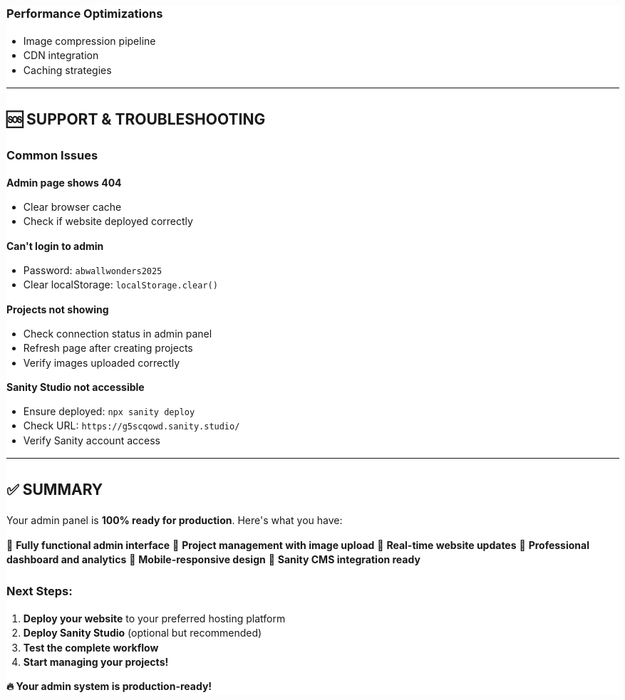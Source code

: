 ### Performance Optimizations
- Image compression pipeline
- CDN integration
- Caching strategies

---

## 🆘 SUPPORT & TROUBLESHOOTING

### Common Issues

**Admin page shows 404**
- Clear browser cache
- Check if website deployed correctly

**Can't login to admin**
- Password: `abwallwonders2025`
- Clear localStorage: `localStorage.clear()`

**Projects not showing**
- Check connection status in admin panel
- Refresh page after creating projects
- Verify images uploaded correctly

**Sanity Studio not accessible**
- Ensure deployed: `npx sanity deploy`
- Check URL: `https://g5scqowd.sanity.studio/`
- Verify Sanity account access

---

## ✅ SUMMARY

Your admin panel is **100% ready for production**. Here's what you have:

🎯 **Fully functional admin interface**
🎯 **Project management with image upload**
🎯 **Real-time website updates**
🎯 **Professional dashboard and analytics**
🎯 **Mobile-responsive design**
🎯 **Sanity CMS integration ready**

### Next Steps:
1. **Deploy your website** to your preferred hosting platform
2. **Deploy Sanity Studio** (optional but recommended)
3. **Test the complete workflow**
4. **Start managing your projects!**

**🔥 Your admin system is production-ready!**
